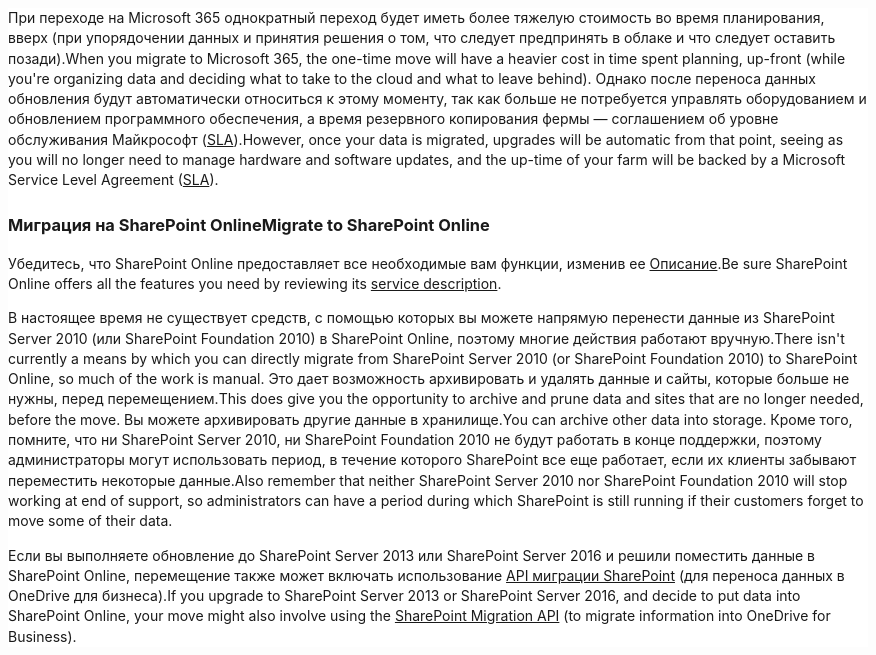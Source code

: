 <span data-ttu-id="9a2c1-164">При переходе на Microsoft 365 однократный переход будет иметь более тяжелую стоимость во время планирования, вверх (при упорядочении данных и принятия решения о том, что следует предпринять в облаке и что следует оставить позади).</span><span class="sxs-lookup"><span data-stu-id="9a2c1-164">When you migrate to Microsoft 365, the one-time move will have a heavier cost in time spent planning, up-front (while you're organizing data and deciding what to take to the cloud and what to leave behind).</span></span> <span data-ttu-id="9a2c1-165">Однако после переноса данных обновления будут автоматически относиться к этому моменту, так как больше не потребуется управлять оборудованием и обновлением программного обеспечения, а время резервного копирования фермы — соглашением об уровне обслуживания Майкрософт ([SLA](https://go.microsoft.com/fwlink/?linkid=843153)).</span><span class="sxs-lookup"><span data-stu-id="9a2c1-165">However, once your data is migrated, upgrades will be automatic from that point, seeing as you will no longer need to manage hardware and software updates, and the up-time of your farm will be backed by a Microsoft Service Level Agreement ([SLA](https://go.microsoft.com/fwlink/?linkid=843153)).</span></span>
  
### <a name="migrate-to-sharepoint-online"></a><span data-ttu-id="9a2c1-166">Миграция на SharePoint Online</span><span class="sxs-lookup"><span data-stu-id="9a2c1-166">Migrate to SharePoint Online</span></span>

<span data-ttu-id="9a2c1-167">Убедитесь, что SharePoint Online предоставляет все необходимые вам функции, изменив ее [Описание](https://docs.microsoft.com/office365/servicedescriptions/sharepoint-online-service-description/sharepoint-online-service-description).</span><span class="sxs-lookup"><span data-stu-id="9a2c1-167">Be sure SharePoint Online offers all the features you need by reviewing its [service description](https://docs.microsoft.com/office365/servicedescriptions/sharepoint-online-service-description/sharepoint-online-service-description).</span></span>
  
<span data-ttu-id="9a2c1-168">В настоящее время не существует средств, с помощью которых вы можете напрямую перенести данные из SharePoint Server 2010 (или SharePoint Foundation 2010) в SharePoint Online, поэтому многие действия работают вручную.</span><span class="sxs-lookup"><span data-stu-id="9a2c1-168">There isn't currently a means by which you can directly migrate from SharePoint Server 2010 (or SharePoint Foundation 2010) to SharePoint Online, so much of the work is manual.</span></span> <span data-ttu-id="9a2c1-169">Это дает возможность архивировать и удалять данные и сайты, которые больше не нужны, перед перемещением.</span><span class="sxs-lookup"><span data-stu-id="9a2c1-169">This does give you the opportunity to archive and prune data and sites that are no longer needed, before the move.</span></span> <span data-ttu-id="9a2c1-170">Вы можете архивировать другие данные в хранилище.</span><span class="sxs-lookup"><span data-stu-id="9a2c1-170">You can archive other data into storage.</span></span> <span data-ttu-id="9a2c1-171">Кроме того, помните, что ни SharePoint Server 2010, ни SharePoint Foundation 2010 не будут работать в конце поддержки, поэтому администраторы могут использовать период, в течение которого SharePoint все еще работает, если их клиенты забывают переместить некоторые данные.</span><span class="sxs-lookup"><span data-stu-id="9a2c1-171">Also remember that neither SharePoint Server 2010 nor SharePoint Foundation 2010 will stop working at end of support, so administrators can have a period during which SharePoint is still running if their customers forget to move some of their data.</span></span>
  
<span data-ttu-id="9a2c1-172">Если вы выполняете обновление до SharePoint Server 2013 или SharePoint Server 2016 и решили поместить данные в SharePoint Online, перемещение также может включать использование [API миграции SharePoint](https://support.office.com/article/Upload-on-premises-content-to-SharePoint-Online-using-PowerShell-cmdlets-555049c6-15ef-45a6-9a1f-a1ef673b867c?ui=en-US&amp;rs=en-US&amp;ad=US) (для переноса данных в OneDrive для бизнеса).</span><span class="sxs-lookup"><span data-stu-id="9a2c1-172">If you upgrade to SharePoint Server 2013 or SharePoint Server 2016, and decide to put data into SharePoint Online, your move might also involve using the [SharePoint Migration API](https://support.office.com/article/Upload-on-premises-content-to-SharePoint-Online-using-PowerShell-cmdlets-555049c6-15ef-45a6-9a1f-a1ef673b867c?ui=en-US&amp;rs=en-US&amp;ad=US) (to migrate information into OneDrive for Business).</span></span> 
  